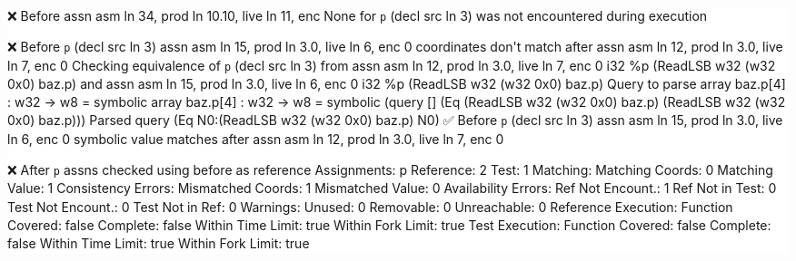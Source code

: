 ❌ Before assn asm ln 34, prod ln 10.10, live ln 11, enc None for `p` (decl src ln 3) was not encountered during execution

❌ Before `p` (decl src ln 3) assn asm ln 15, prod ln 3.0, live ln 6, enc 0 coordinates don't match after assn asm ln 12, prod ln 3.0, live ln 7, enc 0
Checking equivalence of `p` (decl src ln 3) from
  assn asm ln 12, prod ln 3.0, live ln 7, enc 0
  i32 %p
  (ReadLSB w32 (w32 0x0) baz.p)
and
  assn asm ln 15, prod ln 3.0, live ln 6, enc 0
  i32 %p
  (ReadLSB w32 (w32 0x0) baz.p)
Query to parse
array baz.p[4] : w32 -> w8 = symbolic
array baz.p[4] : w32 -> w8 = symbolic
(query [] (Eq (ReadLSB w32 (w32 0x0) baz.p)
     (ReadLSB w32 (w32 0x0) baz.p)))
Parsed query
(Eq N0:(ReadLSB w32 (w32 0x0) baz.p)
     N0)
✅ Before `p` (decl src ln 3) assn asm ln 15, prod ln 3.0, live ln 6, enc 0 symbolic value matches after assn asm ln 12, prod ln 3.0, live ln 7, enc 0

❌ After `p` assns checked using before as reference
Assignments:         p
  Reference:         2
  Test:              1
Matching:
  Matching Coords:   0
  Matching Value:    1
Consistency Errors:
  Mismatched Coords: 1
  Mismatched Value:  0
Availability Errors:
  Ref Not Encount.:  1
  Ref Not in Test:   0
  Test Not Encount.: 0
  Test Not in Ref:   0
Warnings:
  Unused:            0
  Removable:         0
  Unreachable:       0
Reference Execution:
  Function Covered:  false
  Complete:          false
  Within Time Limit: true
  Within Fork Limit: true
Test Execution:
  Function Covered:  false
  Complete:          false
  Within Time Limit: true
  Within Fork Limit: true
